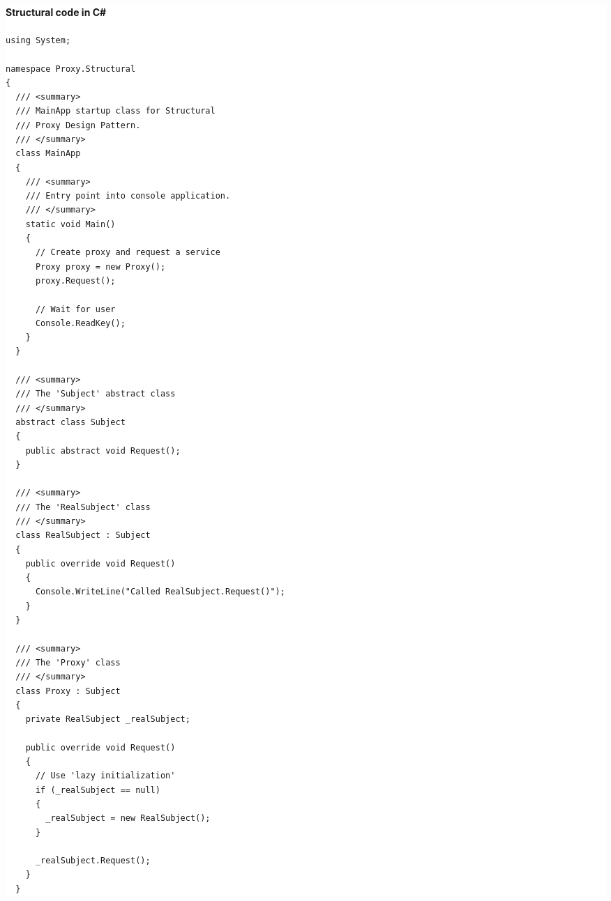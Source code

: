 #### Structural code in C# 
```
using System;

namespace Proxy.Structural
{
  /// <summary>
  /// MainApp startup class for Structural
  /// Proxy Design Pattern.
  /// </summary>
  class MainApp
  {
    /// <summary>
    /// Entry point into console application.
    /// </summary>
    static void Main()
    {
      // Create proxy and request a service
      Proxy proxy = new Proxy();
      proxy.Request();
 
      // Wait for user
      Console.ReadKey();
    }
  }
 
  /// <summary>
  /// The 'Subject' abstract class
  /// </summary>
  abstract class Subject
  {
    public abstract void Request();
  }
 
  /// <summary>
  /// The 'RealSubject' class
  /// </summary>
  class RealSubject : Subject
  {
    public override void Request()
    {
      Console.WriteLine("Called RealSubject.Request()");
    }
  }
 
  /// <summary>
  /// The 'Proxy' class
  /// </summary>
  class Proxy : Subject
  {
    private RealSubject _realSubject;
 
    public override void Request()
    {
      // Use 'lazy initialization'
      if (_realSubject == null)
      {
        _realSubject = new RealSubject();
      }
 
      _realSubject.Request();
    }
  }
```